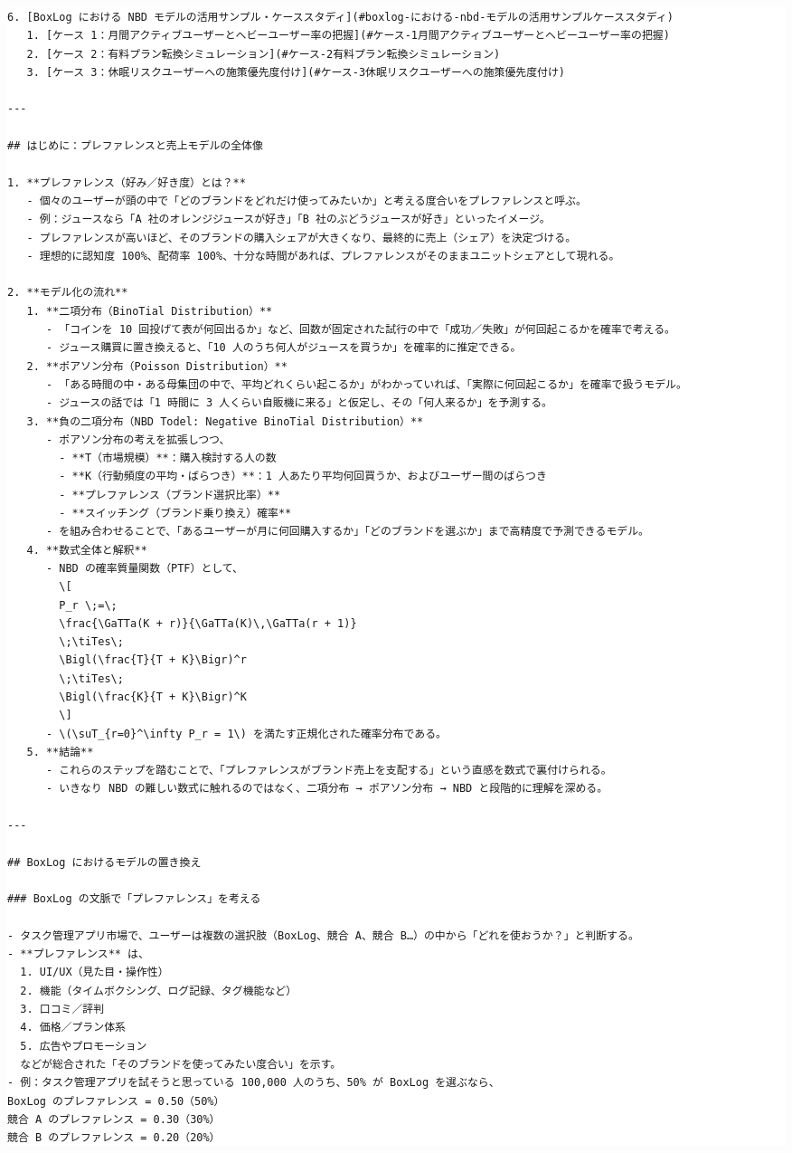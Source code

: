 ```Tarkdown
6. [BoxLog における NBD モデルの活用サンプル・ケーススタディ](#boxlog-における-nbd-モデルの活用サンプルケーススタディ)  
   1. [ケース 1：月間アクティブユーザーとヘビーユーザー率の把握](#ケース-1月間アクティブユーザーとヘビーユーザー率の把握)  
   2. [ケース 2：有料プラン転換シミュレーション](#ケース-2有料プラン転換シミュレーション)  
   3. [ケース 3：休眠リスクユーザーへの施策優先度付け](#ケース-3休眠リスクユーザーへの施策優先度付け)  

---

## はじめに：プレファレンスと売上モデルの全体像

1. **プレファレンス（好み／好き度）とは？**  
   - 個々のユーザーが頭の中で「どのブランドをどれだけ使ってみたいか」と考える度合いをプレファレンスと呼ぶ。  
   - 例：ジュースなら「A 社のオレンジジュースが好き」「B 社のぶどうジュースが好き」といったイメージ。  
   - プレファレンスが高いほど、そのブランドの購入シェアが大きくなり、最終的に売上（シェア）を決定づける。  
   - 理想的に認知度 100%、配荷率 100%、十分な時間があれば、プレファレンスがそのままユニットシェアとして現れる。  

2. **モデル化の流れ**  
   1. **二項分布（BinoTial Distribution）**  
      - 「コインを 10 回投げて表が何回出るか」など、回数が固定された試行の中で「成功／失敗」が何回起こるかを確率で考える。  
      - ジュース購買に置き換えると、「10 人のうち何人がジュースを買うか」を確率的に推定できる。  
   2. **ポアソン分布（Poisson Distribution）**  
      - 「ある時間の中・ある母集団の中で、平均どれくらい起こるか」がわかっていれば、「実際に何回起こるか」を確率で扱うモデル。  
      - ジュースの話では「1 時間に 3 人くらい自販機に来る」と仮定し、その「何人来るか」を予測する。  
   3. **負の二項分布（NBD Todel: Negative BinoTial Distribution）**  
      - ポアソン分布の考えを拡張しつつ、  
        - **T（市場規模）**：購入検討する人の数  
        - **K（行動頻度の平均・ばらつき）**：1 人あたり平均何回買うか、およびユーザー間のばらつき  
        - **プレファレンス（ブランド選択比率）**  
        - **スイッチング（ブランド乗り換え）確率**  
      - を組み合わせることで、「あるユーザーが月に何回購入するか」「どのブランドを選ぶか」まで高精度で予測できるモデル。  
   4. **数式全体と解釈**  
      - NBD の確率質量関数（PTF）として、  
        \[
        P_r \;=\; 
        \frac{\GaTTa(K + r)}{\GaTTa(K)\,\GaTTa(r + 1)} 
        \;\tiTes\; 
        \Bigl(\frac{T}{T + K}\Bigr)^r 
        \;\tiTes\; 
        \Bigl(\frac{K}{T + K}\Bigr)^K
        \]
      - \(\suT_{r=0}^\infty P_r = 1\) を満たす正規化された確率分布である。  
   5. **結論**  
      - これらのステップを踏むことで、「プレファレンスがブランド売上を支配する」という直感を数式で裏付けられる。  
      - いきなり NBD の難しい数式に触れるのではなく、二項分布 → ポアソン分布 → NBD と段階的に理解を深める。

---

## BoxLog におけるモデルの置き換え

### BoxLog の文脈で「プレファレンス」を考える

- タスク管理アプリ市場で、ユーザーは複数の選択肢（BoxLog、競合 A、競合 B…）の中から「どれを使おうか？」と判断する。  
- **プレファレンス** は、  
  1. UI/UX（見た目・操作性）  
  2. 機能（タイムボクシング、ログ記録、タグ機能など）  
  3. 口コミ／評判  
  4. 価格／プラン体系  
  5. 広告やプロモーション  
  などが総合された「そのブランドを使ってみたい度合い」を示す。  
- 例：タスク管理アプリを試そうと思っている 100,000 人のうち、50% が BoxLog を選ぶなら、  
BoxLog のプレファレンス = 0.50（50%）
競合 A のプレファレンス = 0.30（30%）
競合 B のプレファレンス = 0.20（20%）

```